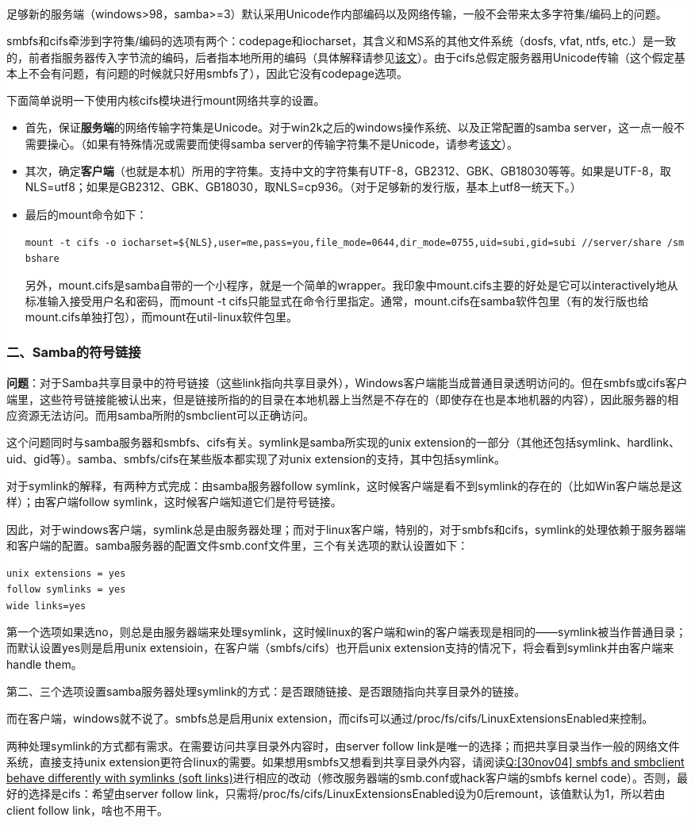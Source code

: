 足够新的服务端（windows\>98，samba\>=3）默认采用Unicode作内部编码以及网络传输，一般不会带来太多字符集/编码上的问题。

smbfs和cifs牵涉到字符集/编码的选项有两个：codepage和iocharset，其含义和MS系的其他文件系统（dosfs,
vfat, ntfs,
etc.）是一致的，前者指服务器传入字节流的编码，后者指本地所用的编码（具体解释请参见[该文](http://gosubi.me/adow/2008/08/charset-coding-2-vfat/)）。由于cifs总假定服务器用Unicode传输（这个假定基本上不会有问题，有问题的时候就只好用smbfs了），因此它没有codepage选项。

下面简单说明一下使用内核cifs模块进行mount网络共享的设置。

-   首先，保证**服务端**的网络传输字符集是Unicode。对于win2k之后的windows操作系统、以及正常配置的samba
    server，这一点一般不需要操心。（如果有特殊情况或需要而使得samba
    server的传输字符集不是Unicode，请参考[该文](http://gosubi.me/adow/2008/08/charset-coding-3-cifs/)）。
-   其次，确定**客户端**（也就是本机）所用的字符集。支持中文的字符集有UTF-8，GB2312、GBK、GB18030等等。如果是UTF-8，取NLS=utf8；如果是GB2312、GBK、GB18030，取NLS=cp936。（对于足够新的发行版，基本上utf8一统天下。）
-   最后的mount命令如下：

        mount -t cifs -o iocharset=${NLS},user=me,pass=you,file_mode=0644,dir_mode=0755,uid=subi,gid=subi //server/share /smbshare

    <p>
    另外，mount.cifs是samba自带的一个小程序，就是一个简单的wrapper。我印象中mount.cifs主要的好处是它可以interactively地从标准输入接受用户名和密码，而mount -t
    cifs只能显式在命令行里指定。通常，mount.cifs在samba软件包里（有的发行版也给mount.cifs单独打包），而mount在util-linux软件包里。

### 二、Samba的符号链接

**问题**：对于Samba共享目录中的符号链接（这些link指向共享目录外），Windows客户端能当成普通目录透明访问的。但在smbfs或cifs客户端里，这些符号链接能被认出来，但是链接所指的的目录在本地机器上当然是不存在的（即使存在也是本地机器的内容），因此服务器的相应资源无法访问。而用samba所附的smbclient可以正确访问。

这个问题同时与samba服务器和smbfs、cifs有关。symlink是samba所实现的unix
extension的一部分（其他还包括symlink、hardlink、uid、gid等）。samba、smbfs/cifs在某些版本都实现了对unix
extension的支持，其中包括symlink。

对于symlink的解释，有两种方式完成：由samba服务器follow
symlink，这时候客户端是看不到symlink的存在的（比如Win客户端总是这样）；由客户端follow
symlink，这时候客户端知道它们是符号链接。

因此，对于windows客户端，symlink总是由服务器处理；而对于linux客户端，特别的，对于smbfs和cifs，symlink的处理依赖于服务器端和客户端的配置。samba服务器的配置文件smb.conf文件里，三个有关选项的默认设置如下：

    unix extensions = yes
    follow symlinks = yes
    wide links=yes

第一个选项如果选no，则总是由服务器端来处理symlink，这时候linux的客户端和win的客户端表现是相同的——symlink被当作普通目录；而默认设置yes则是启用unix
extensioin，在客户端（smbfs/cifs）也开启unix
extension支持的情况下，将会看到symlink并由客户端来handle them。

第二、三个选项设置samba服务器处理symlink的方式：是否跟随链接、是否跟随指向共享目录外的链接。

而在客户端，windows就不说了。smbfs总是启用unix
extension，而cifs可以通过/proc/fs/cifs/LinuxExtensionsEnabled来控制。

两种处理symlink的方式都有需求。在需要访问共享目录外内容时，由server
follow
link是唯一的选择；而把共享目录当作一般的网络文件系统，直接支持unix
extension更符合linux的需要。如果想用smbfs又想看到共享目录外内容，请阅读[Q:[30nov04]
smbfs and smbclient behave differently with symlinks (soft
links)](http://www.cs.ucl.ac.uk/staff/p.ohanlon/probs.html)进行相应的改动（修改服务器端的smb.conf或hack客户端的smbfs
kernel code）。否则，最好的选择是cifs：希望由server follow
link，只需将/proc/fs/cifs/LinuxExtensionsEnabled设为0后remount，该值默认为1，所以若由client
follow link，啥也不用干。

